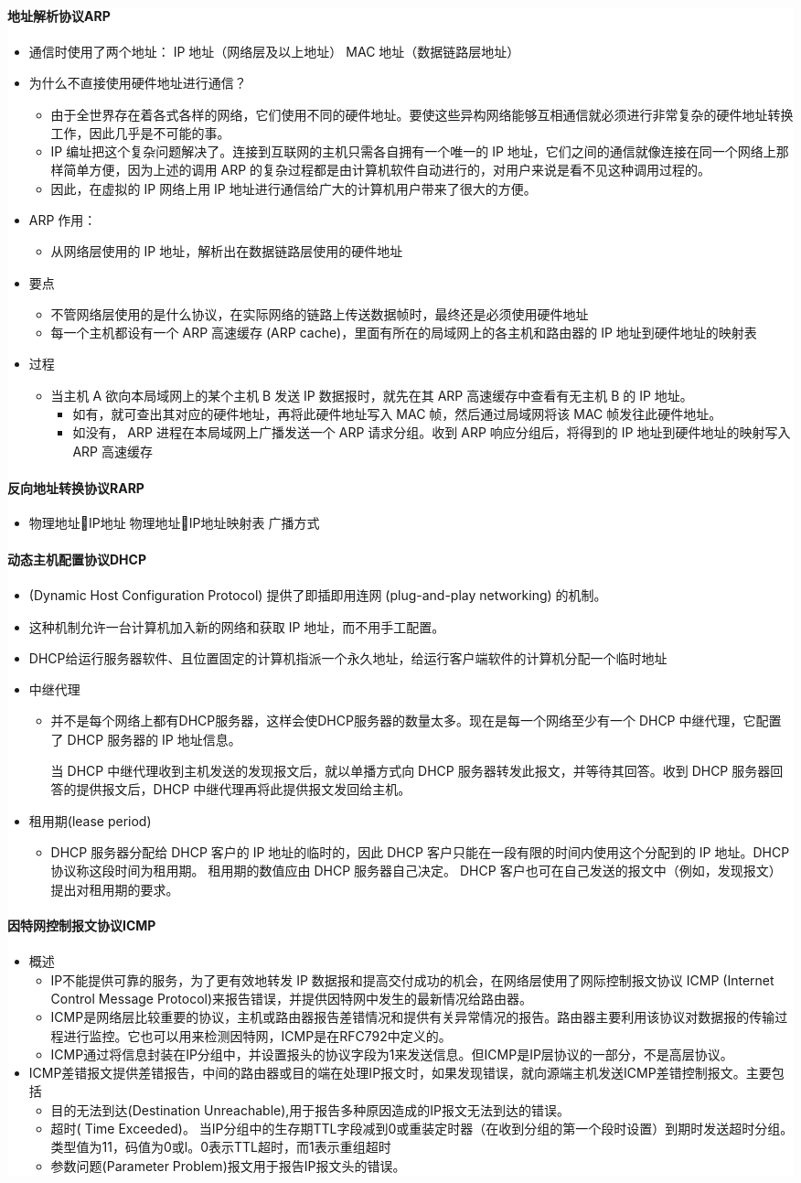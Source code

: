#### 地址解析协议ARP

- 通信时使用了两个地址：
  IP 地址（网络层及以上地址）
  MAC 地址（数据链路层地址）
- 为什么不直接使用硬件地址进行通信？
  - 由于全世界存在着各式各样的网络，它们使用不同的硬件地址。要使这些异构网络能够互相通信就必须进行非常复杂的硬件地址转换工作，因此几乎是不可能的事。
  - IP 编址把这个复杂问题解决了。连接到互联网的主机只需各自拥有一个唯一的 IP 地址，它们之间的通信就像连接在同一个网络上那样简单方便，因为上述的调用 ARP 的复杂过程都是由计算机软件自动进行的，对用户来说是看不见这种调用过程的。
  - 因此，在虚拟的 IP 网络上用 IP 地址进行通信给广大的计算机用户带来了很大的方便。

- ARP 作用：
  - 从网络层使用的 IP 地址，解析出在数据链路层使用的硬件地址
- 要点
  - 不管网络层使用的是什么协议，在实际网络的链路上传送数据帧时，最终还是必须使用硬件地址
  - 每一个主机都设有一个 ARP 高速缓存 (ARP cache)，里面有所在的局域网上的各主机和路由器的 IP 地址到硬件地址的映射表
- 过程
  - 当主机 A 欲向本局域网上的某个主机 B 发送 IP 数据报时，就先在其 ARP 高速缓存中查看有无主机 B 的 IP 地址。
    - 如有，就可查出其对应的硬件地址，再将此硬件地址写入 MAC 帧，然后通过局域网将该 MAC 帧发往此硬件地址。
    - 如没有， ARP 进程在本局域网上广播发送一个 ARP 请求分组。收到 ARP 响应分组后，将得到的 IP 地址到硬件地址的映射写入 ARP 高速缓存

#### 反向地址转换协议RARP

- 物理地址IP地址
  物理地址IP地址映射表
  广播方式

#### 动态主机配置协议DHCP

- (Dynamic Host Configuration Protocol) 提供了即插即用连网 (plug-and-play networking) 的机制。
- 这种机制允许一台计算机加入新的网络和获取 IP 地址，而不用手工配置。
- DHCP给运行服务器软件、且位置固定的计算机指派一个永久地址，给运行客户端软件的计算机分配一个临时地址

- 中继代理

  - 并不是每个网络上都有DHCP服务器，这样会使DHCP服务器的数量太多。现在是每一个网络至少有一个 DHCP 中继代理，它配置了 DHCP 服务器的 IP 地址信息。

    当 DHCP 中继代理收到主机发送的发现报文后，就以单播方式向 DHCP 服务器转发此报文，并等待其回答。收到 DHCP 服务器回答的提供报文后，DHCP 中继代理再将此提供报文发回给主机。

- 租用期(lease period)
  - DHCP 服务器分配给 DHCP 客户的 IP 地址的临时的，因此 DHCP 客户只能在一段有限的时间内使用这个分配到的 IP 地址。DHCP 协议称这段时间为租用期。 
    租用期的数值应由 DHCP 服务器自己决定。
    DHCP 客户也可在自己发送的报文中（例如，发现报文）提出对租用期的要求。 

#### 因特网控制报文协议ICMP

- 概述
  - IP不能提供可靠的服务，为了更有效地转发 IP 数据报和提高交付成功的机会，在网络层使用了网际控制报文协议 ICMP (Internet Control Message Protocol)来报告错误，并提供因特网中发生的最新情况给路由器。
  - ICMP是网络层比较重要的协议，主机或路由器报告差错情况和提供有关异常情况的报告。路由器主要利用该协议对数据报的传输过程进行监控。它也可以用来检测因特网，ICMP是在RFC792中定义的。
  - ICMP通过将信息封装在IP分组中，并设置报头的协议字段为1来发送信息。但ICMP是IP层协议的一部分，不是高层协议。
- ICMP差错报文提供差错报告，中间的路由器或目的端在处理IP报文时，如果发现错误，就向源端主机发送ICMP差错控制报文。主要包括
  - 目的无法到达(Destination Unreachable),用于报告多种原因造成的IP报文无法到达的错误。
  - 超时( Time Exceeded)。 当IP分组中的生存期TTL字段减到0或重装定时器（在收到分组的第一个段时设置）到期时发送超时分组。类型值为11，码值为0或l。0表示TTL超时，而1表示重组超时  
  - 参数问题(Parameter Problem)报文用于报告IP报文头的错误。

